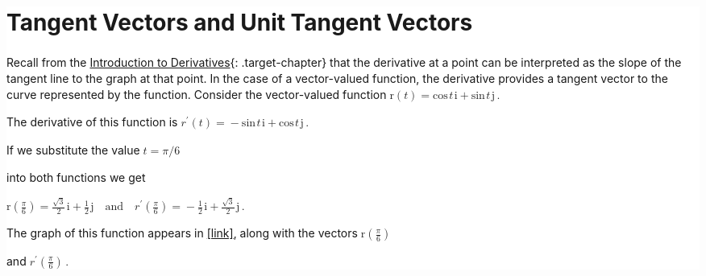 </div>
</div>
</div>

# Tangent Vectors and Unit Tangent Vectors

Recall from the [Introduction to Derivatives](/m53494){: .target-chapter} that the derivative at a point can be interpreted as the slope of the tangent line to the graph at that point. In the case of a vector-valued function, the derivative provides a tangent vector to the curve represented by the function. Consider the vector-valued function <math xmlns="http://www.w3.org/1998/Math/MathML"><mrow><mstyle mathvariant="bold" mathsize="normal"><mtext>r</mtext></mstyle><mrow><mo>(</mo><mi>t</mi><mo>)</mo></mrow><mo>=</mo><mtext>cos</mtext><mspace width="0.1em" /><mi>t</mi><mspace width="0.1em" /><mstyle mathvariant="bold" mathsize="normal"><mtext>i</mtext></mstyle><mo>+</mo><mtext>sin</mtext><mspace width="0.1em" /><mi>t</mi><mspace width="0.1em" /><mstyle mathvariant="bold" mathsize="normal"><mtext>j</mtext></mstyle><mo>.</mo></mrow></math>

 The derivative of this function is <math xmlns="http://www.w3.org/1998/Math/MathML"><mrow><mstyle mathvariant="bold" mathsize="normal"><msup><mi>r</mi><mo>′</mo></msup></mstyle><mrow><mo>(</mo><mi>t</mi><mo>)</mo></mrow><mo>=</mo><mo>−</mo><mtext>sin</mtext><mspace width="0.1em" /><mi>t</mi><mspace width="0.1em" /><mstyle mathvariant="bold" mathsize="normal"><mtext>i</mtext></mstyle><mo>+</mo><mtext>cos</mtext><mspace width="0.1em" /><mi>t</mi><mspace width="0.1em" /><mstyle mathvariant="bold" mathsize="normal"><mtext>j</mtext></mstyle><mo>.</mo></mrow></math>

 If we substitute the value <math xmlns="http://www.w3.org/1998/Math/MathML"><mrow><mi>t</mi><mo>=</mo><mrow><mi>π</mi><mtext>/</mtext><mn>6</mn></mrow></mrow></math>

 into both functions we get

<div data-type="equation" class="equation unnumbered" data-label="">
<math xmlns="http://www.w3.org/1998/Math/MathML"><mrow><mstyle mathvariant="bold" mathsize="normal"><mtext>r</mtext></mstyle><mrow><mo>(</mo><mrow><mfrac><mi>π</mi><mn>6</mn></mfrac></mrow><mo>)</mo></mrow><mo>=</mo><mfrac><mrow><msqrt><mn>3</mn></msqrt></mrow><mn>2</mn></mfrac><mspace width="0.1em" /><mstyle mathvariant="bold" mathsize="normal"><mtext>i</mtext></mstyle><mo>+</mo><mfrac><mn>1</mn><mn>2</mn></mfrac><mspace width="0.1em" /><mstyle mathvariant="bold" mathsize="normal"><mtext>j</mtext></mstyle><mspace width="1em" /><mtext>and</mtext><mspace width="1em" /><mstyle mathvariant="bold" mathsize="normal"><msup><mi>r</mi><mo>′</mo></msup></mstyle><mrow><mo>(</mo><mrow><mfrac><mi>π</mi><mn>6</mn></mfrac></mrow><mo>)</mo></mrow><mo>=</mo><mo>−</mo><mfrac><mn>1</mn><mn>2</mn></mfrac><mspace width="0.1em" /><mstyle mathvariant="bold" mathsize="normal"><mtext>i</mtext></mstyle><mo>+</mo><mfrac><mrow><msqrt><mn>3</mn></msqrt></mrow><mn>2</mn></mfrac><mspace width="0.1em" /><mstyle mathvariant="bold" mathsize="normal"><mtext>j</mtext></mstyle><mo>.</mo></mrow></math>
</div>

The graph of this function appears in [\[link\]](#CNX_Calc_Figure_13_02_001), along with the vectors <math xmlns="http://www.w3.org/1998/Math/MathML"><mrow><mstyle mathvariant="bold" mathsize="normal"><mtext>r</mtext></mstyle><mrow><mo>(</mo><mrow><mfrac><mi>π</mi><mn>6</mn></mfrac></mrow><mo>)</mo></mrow></mrow></math>

 and <math xmlns="http://www.w3.org/1998/Math/MathML"><mrow><mstyle mathvariant="bold" mathsize="normal"><msup><mi>r</mi><mo>′</mo></msup></mstyle><mrow><mo>(</mo><mrow><mfrac><mi>π</mi><mn>6</mn></mfrac></mrow><mo>)</mo></mrow><mo>.</mo></mrow></math>
